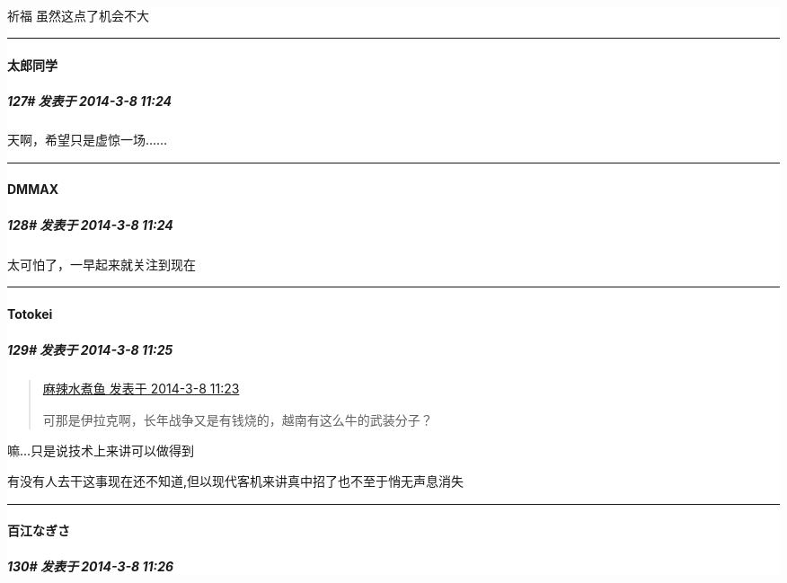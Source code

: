 


祈福 虽然这点了机会不大







*****

####  太郎同学  
##### 127#       发表于 2014-3-8 11:24




天啊，希望只是虚惊一场……







*****

####  DMMAX  
##### 128#       发表于 2014-3-8 11:24




太可怕了，一早起来就关注到现在







*****

####  Totokei  
##### 129#       发表于 2014-3-8 11:25



<blockquote><a href="httphttps://bbs.saraba1st.com/2b/forum.php?mod=redirect&amp;goto=findpost&amp;pid=24717682&amp;ptid=1005085" target="_blank">麻辣水煮鱼 发表于 2014-3-8 11:23</a>

可那是伊拉克啊，长年战争又是有钱烧的，越南有这么牛的武装分子？</blockquote>
嘛...只是说技术上来讲可以做得到

有没有人去干这事现在还不知道,但以现代客机来讲真中招了也不至于悄无声息消失







*****

####  百江なぎさ  
##### 130#       发表于 2014-3-8 11:26

